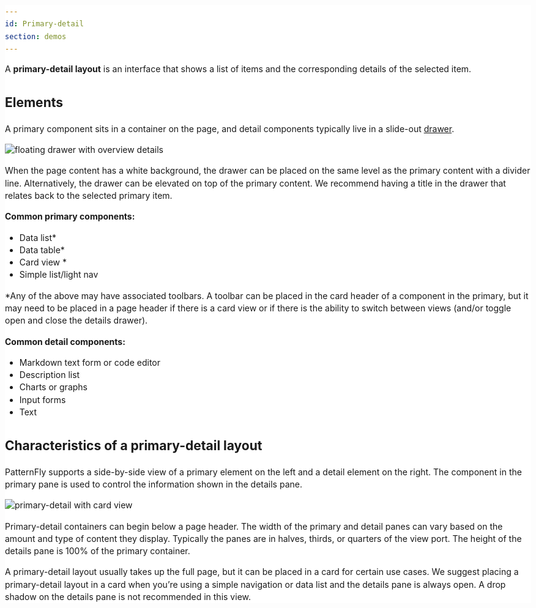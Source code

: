 ```yaml
---
id: Primary-detail
section: demos
---
```


A **primary-detail layout** is an interface that shows a list of items and the corresponding details of the selected item.
 
## Elements
A primary component sits in a container on the page, and detail components typically live in a slide-out [drawer](/components/drawer/react).

<img src="./img/floating-drawer.png"  alt="floating drawer with overview details"  width="990"/>  

When the page content has a white background, the drawer can be placed on the same level as the primary content with a divider line. Alternatively, the drawer can be elevated on top of the primary content. We recommend having a title in the drawer that relates back to the selected primary item. 
 
**Common primary components:**
- Data list*
- Data table*
- Card view *
- Simple list/light nav
 
*Any of the above may have associated toolbars. A toolbar can be placed in the card header of a component in the primary, but it may need to be placed in a page header if there is a card view or if there is the ability to switch between views (and/or toggle open and close the details drawer). 
 
**Common detail components:**
- Markdown text form or code editor
- Description list
- Charts or graphs
- Input forms
- Text
 
## Characteristics of a primary-detail layout
PatternFly supports a side-by-side view of a primary element on the left and a detail element on the right. The component in the primary pane is used to control the information shown in the details pane. 
 
<img src="./img/primary-detail-card-view.png"  alt="primary-detail with card view"  width="990"/>  
 
Primary-detail containers can begin below a page header. The width of the primary and detail panes can vary based on the amount and type of content they display. Typically the panes are in halves, thirds, or quarters of the view port. The height of the details pane is 100% of the primary container.
 
A primary-detail layout usually takes up the full page, but it can be placed in a card for certain use cases. We suggest placing a primary-detail layout in a card when you’re using a simple navigation or data list and the details pane is always open. A drop shadow on the details pane is not recommended in this view. 
 